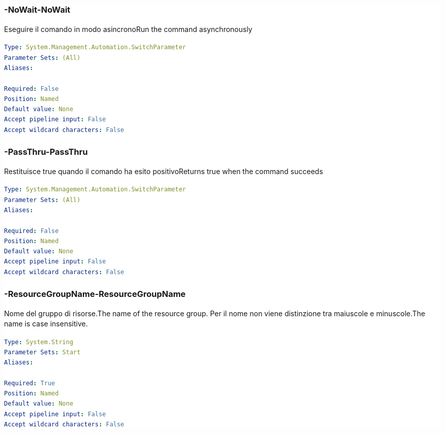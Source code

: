 ### <span data-ttu-id="99d1a-123">-NoWait</span><span class="sxs-lookup"><span data-stu-id="99d1a-123">-NoWait</span></span>
<span data-ttu-id="99d1a-124">Eseguire il comando in modo asincrono</span><span class="sxs-lookup"><span data-stu-id="99d1a-124">Run the command asynchronously</span></span>

```yaml
Type: System.Management.Automation.SwitchParameter
Parameter Sets: (All)
Aliases:

Required: False
Position: Named
Default value: None
Accept pipeline input: False
Accept wildcard characters: False
```

### <span data-ttu-id="99d1a-125">-PassThru</span><span class="sxs-lookup"><span data-stu-id="99d1a-125">-PassThru</span></span>
<span data-ttu-id="99d1a-126">Restituisce true quando il comando ha esito positivo</span><span class="sxs-lookup"><span data-stu-id="99d1a-126">Returns true when the command succeeds</span></span>

```yaml
Type: System.Management.Automation.SwitchParameter
Parameter Sets: (All)
Aliases:

Required: False
Position: Named
Default value: None
Accept pipeline input: False
Accept wildcard characters: False
```

### <span data-ttu-id="99d1a-127">-ResourceGroupName</span><span class="sxs-lookup"><span data-stu-id="99d1a-127">-ResourceGroupName</span></span>
<span data-ttu-id="99d1a-128">Nome del gruppo di risorse.</span><span class="sxs-lookup"><span data-stu-id="99d1a-128">The name of the resource group.</span></span>
<span data-ttu-id="99d1a-129">Per il nome non viene distinzione tra maiuscole e minuscole.</span><span class="sxs-lookup"><span data-stu-id="99d1a-129">The name is case insensitive.</span></span>

```yaml
Type: System.String
Parameter Sets: Start
Aliases:

Required: True
Position: Named
Default value: None
Accept pipeline input: False
Accept wildcard characters: False
```
